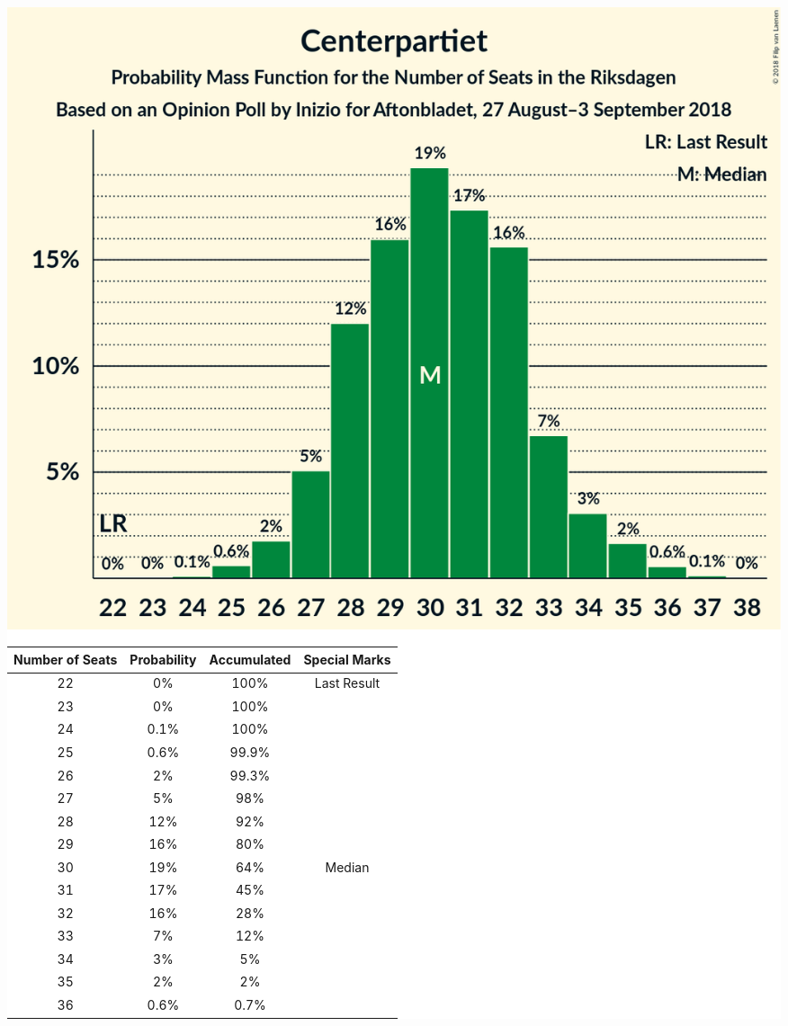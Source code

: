 ![Graph with seats probability mass function not yet produced](2018-09-03-Inizio-seats-pmf-centerpartiet.png "Seats Probability Mass Function")

| Number of Seats | Probability | Accumulated | Special Marks |
|:---------------:|:-----------:|:-----------:|:-------------:|
| 22 | 0% | 100% | Last Result |
| 23 | 0% | 100% |  |
| 24 | 0.1% | 100% |  |
| 25 | 0.6% | 99.9% |  |
| 26 | 2% | 99.3% |  |
| 27 | 5% | 98% |  |
| 28 | 12% | 92% |  |
| 29 | 16% | 80% |  |
| 30 | 19% | 64% | Median |
| 31 | 17% | 45% |  |
| 32 | 16% | 28% |  |
| 33 | 7% | 12% |  |
| 34 | 3% | 5% |  |
| 35 | 2% | 2% |  |
| 36 | 0.6% | 0.7% |  |
